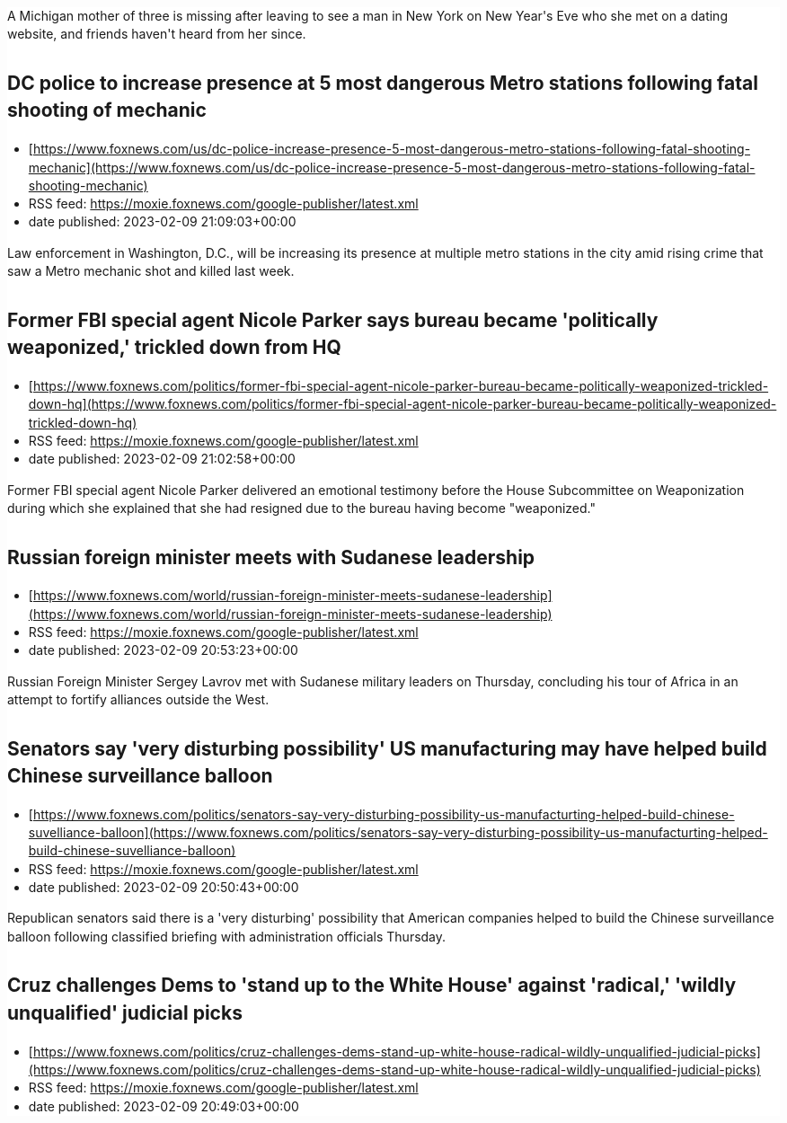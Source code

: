 A Michigan mother of three is missing after leaving to see a man in New York on New Year's Eve who she met on a dating website, and friends haven't heard from her since.

## DC police to increase presence at 5 most dangerous Metro stations following fatal shooting of mechanic
 - [https://www.foxnews.com/us/dc-police-increase-presence-5-most-dangerous-metro-stations-following-fatal-shooting-mechanic](https://www.foxnews.com/us/dc-police-increase-presence-5-most-dangerous-metro-stations-following-fatal-shooting-mechanic)
 - RSS feed: https://moxie.foxnews.com/google-publisher/latest.xml
 - date published: 2023-02-09 21:09:03+00:00

Law enforcement in Washington, D.C., will be increasing its presence at multiple metro stations in the city amid rising crime that saw a Metro mechanic shot and killed last week.

## Former FBI special agent Nicole Parker says bureau became 'politically weaponized,' trickled down from HQ
 - [https://www.foxnews.com/politics/former-fbi-special-agent-nicole-parker-bureau-became-politically-weaponized-trickled-down-hq](https://www.foxnews.com/politics/former-fbi-special-agent-nicole-parker-bureau-became-politically-weaponized-trickled-down-hq)
 - RSS feed: https://moxie.foxnews.com/google-publisher/latest.xml
 - date published: 2023-02-09 21:02:58+00:00

Former FBI special agent Nicole Parker delivered an emotional testimony before the House Subcommittee on Weaponization during which she explained that she had resigned due to the bureau having become "weaponized."

## Russian foreign minister meets with Sudanese leadership
 - [https://www.foxnews.com/world/russian-foreign-minister-meets-sudanese-leadership](https://www.foxnews.com/world/russian-foreign-minister-meets-sudanese-leadership)
 - RSS feed: https://moxie.foxnews.com/google-publisher/latest.xml
 - date published: 2023-02-09 20:53:23+00:00

Russian Foreign Minister Sergey Lavrov met with Sudanese military leaders on Thursday, concluding his tour of Africa in an attempt to fortify alliances outside the West.

## Senators say 'very disturbing possibility' US manufacturing may have helped build Chinese surveillance balloon
 - [https://www.foxnews.com/politics/senators-say-very-disturbing-possibility-us-manufacturting-helped-build-chinese-suvelliance-balloon](https://www.foxnews.com/politics/senators-say-very-disturbing-possibility-us-manufacturting-helped-build-chinese-suvelliance-balloon)
 - RSS feed: https://moxie.foxnews.com/google-publisher/latest.xml
 - date published: 2023-02-09 20:50:43+00:00

Republican senators said there is a 'very disturbing' possibility that American companies helped to build the Chinese surveillance balloon following classified briefing with administration officials Thursday.

## Cruz challenges Dems to 'stand up to the White House' against 'radical,' 'wildly unqualified' judicial picks
 - [https://www.foxnews.com/politics/cruz-challenges-dems-stand-up-white-house-radical-wildly-unqualified-judicial-picks](https://www.foxnews.com/politics/cruz-challenges-dems-stand-up-white-house-radical-wildly-unqualified-judicial-picks)
 - RSS feed: https://moxie.foxnews.com/google-publisher/latest.xml
 - date published: 2023-02-09 20:49:03+00:00
